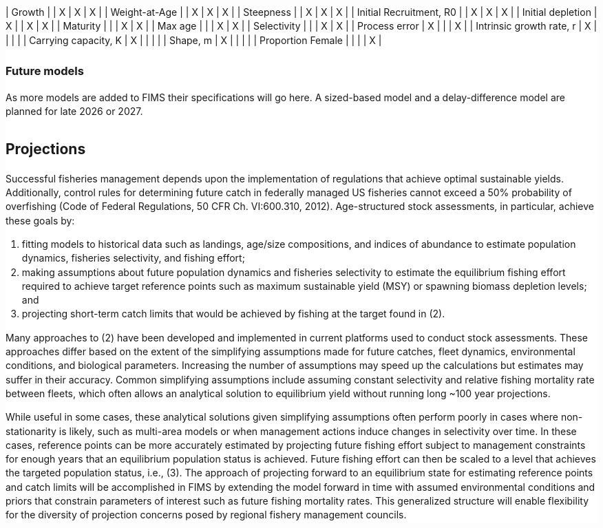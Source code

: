 | Growth |  | X | X | X |
| Weight-at-Age |  | X | X | X |
| Steepness |  | X | X | X |
| Initial   Recruitment, R0   |  | X   | X | X   |
| Initial   depletion | X |  | X | X |
| Maturity |  |  | X | X |
| Max age |  |  | X | X |
| Selectivity |  |  | X | X |
| Process error | X |  |  | X |
| Intrinsic growth   rate, r | X |  |  |  |
| Carrying   capacity, K | X |  |  |  |
| Shape, m | X |  |  |  |
| Proportion   Female |  |  |  | X |

### Future models

As more models are added to FIMS their specifications will go here. A sized-based model and a delay-difference model are planned for late 2026 or 2027.

## Projections

Successful fisheries management depends upon the implementation of regulations that achieve optimal sustainable yields. Additionally, control rules for determining future catch in federally managed US fisheries cannot exceed a 50% probability of overfishing (Code of Federal Regulations, 50 CFR Ch. VI:600.310, 2012). Age-structured stock assessments, in particular, achieve these goals by:

1. fitting models to historical data such as landings, age/size compositions, and indices of abundance to estimate population dynamics, fisheries selectivity, and fishing effort;  
2. making assumptions about future population dynamics and fisheries selectivity to estimate the equilibrium fishing effort required to achieve target reference points such as maximum sustainable yield (MSY) or spawning biomass depletion levels; and  
3. projecting short-term catch limits that would be achieved by fishing at the target found in (2).

Many approaches to (2) have been developed and implemented in current platforms used to conduct stock assessments. These approaches differ based on the extent of the simplifying assumptions made for future catches, fleet dynamics, environmental conditions, and biological parameters. Increasing the number of assumptions may speed up the calculations but estimates may suffer in their accuracy. Common simplifying assumptions include assuming constant selectivity and relative fishing mortality rate between fleets, which often allows an analytical solution to equilibrium yield without running long \~100 year projections.

While useful in some cases, these analytical solutions given simplifying assumptions often perform poorly in cases where non-stationarity is likely, such as multi-area models or when management actions induce changes in selectivity over time. In these cases, reference points can be more accurately estimated by projecting future fishing effort subject to management constraints for enough years that an equilibrium population status is achieved. Future fishing effort can then be scaled to a level that achieves the targeted population status, i.e., (3). The approach of projecting forward to an equilibrium state for estimating reference points and catch limits will be accomplished in FIMS by extending the model forward in time with assumed environmental conditions and priors that constrain parameters of interest such as future fishing mortality rates. This generalized structure will enable flexibility for the diversity of projection concerns posed by regional fishery management councils.
